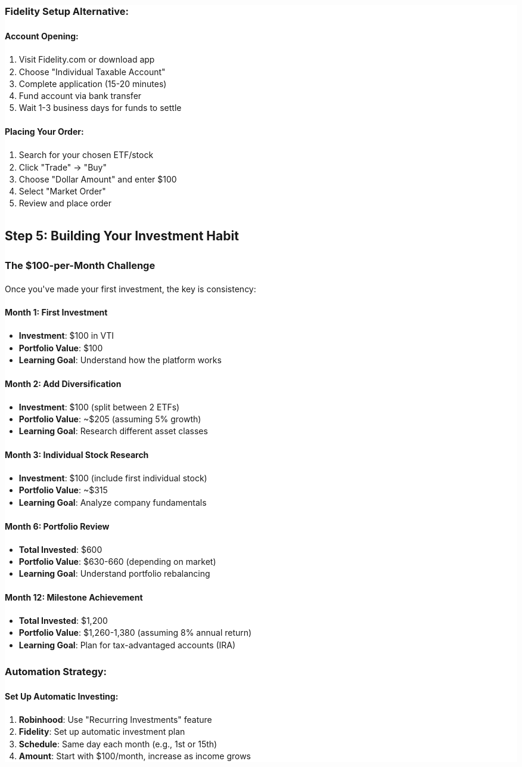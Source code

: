 ### Fidelity Setup Alternative:

#### Account Opening:
1. Visit Fidelity.com or download app
2. Choose "Individual Taxable Account"
3. Complete application (15-20 minutes)
4. Fund account via bank transfer
5. Wait 1-3 business days for funds to settle

#### Placing Your Order:
1. Search for your chosen ETF/stock
2. Click "Trade" → "Buy"
3. Choose "Dollar Amount" and enter $100
4. Select "Market Order"
5. Review and place order

## Step 5: Building Your Investment Habit

### The $100-per-Month Challenge

Once you've made your first investment, the key is consistency:

#### Month 1: First Investment
- **Investment**: $100 in VTI
- **Portfolio Value**: $100
- **Learning Goal**: Understand how the platform works

#### Month 2: Add Diversification  
- **Investment**: $100 (split between 2 ETFs)
- **Portfolio Value**: ~$205 (assuming 5% growth)
- **Learning Goal**: Research different asset classes

#### Month 3: Individual Stock Research
- **Investment**: $100 (include first individual stock)
- **Portfolio Value**: ~$315
- **Learning Goal**: Analyze company fundamentals

#### Month 6: Portfolio Review
- **Total Invested**: $600
- **Portfolio Value**: $630-660 (depending on market)
- **Learning Goal**: Understand portfolio rebalancing

#### Month 12: Milestone Achievement
- **Total Invested**: $1,200
- **Portfolio Value**: $1,260-1,380 (assuming 8% annual return)
- **Learning Goal**: Plan for tax-advantaged accounts (IRA)

### Automation Strategy:

#### Set Up Automatic Investing:
1. **Robinhood**: Use "Recurring Investments" feature
2. **Fidelity**: Set up automatic investment plan
3. **Schedule**: Same day each month (e.g., 1st or 15th)
4. **Amount**: Start with $100/month, increase as income grows
